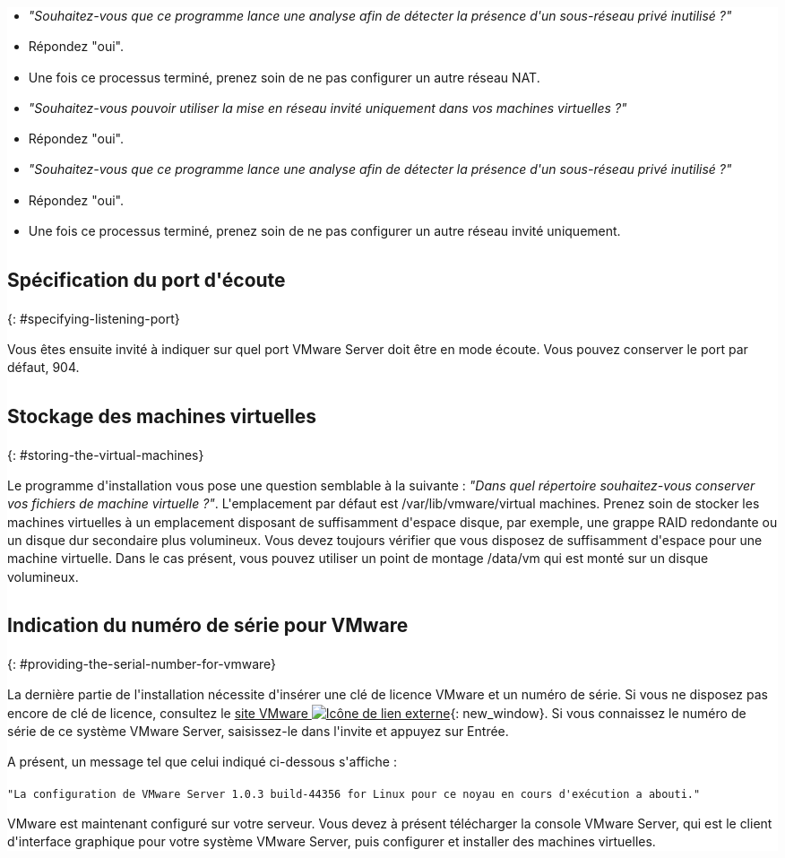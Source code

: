 * *"Souhaitez-vous que ce programme lance une analyse afin de détecter la présence d'un sous-réseau privé inutilisé ?"*

- Répondez "oui".

- Une fois ce processus terminé, prenez soin de ne pas configurer un autre réseau NAT.

* *"Souhaitez-vous pouvoir utiliser la mise en réseau invité uniquement dans vos machines virtuelles ?"*

- Répondez "oui".

* *"Souhaitez-vous que ce programme lance une analyse afin de détecter la présence d'un sous-réseau privé inutilisé ?"*

- Répondez "oui".

- Une fois ce processus terminé, prenez soin de ne pas configurer un autre réseau invité uniquement. 

## Spécification du port d'écoute
{: #specifying-listening-port}

Vous êtes ensuite invité à indiquer sur quel port VMware Server doit être en mode écoute. Vous pouvez conserver le port par défaut, 904.

## Stockage des machines virtuelles
{: #storing-the-virtual-machines}

Le programme d'installation vous pose une question semblable à la suivante : *"Dans quel répertoire souhaitez-vous conserver vos fichiers de machine virtuelle ?"*. L'emplacement par défaut est /var/lib/vmware/virtual machines. Prenez soin de stocker les machines virtuelles à un emplacement disposant de suffisamment d'espace disque, par exemple, une grappe RAID redondante ou un disque dur secondaire plus volumineux. Vous devez toujours vérifier que vous disposez de suffisamment d'espace pour une machine virtuelle. Dans le cas présent, vous pouvez utiliser un point de montage /data/vm qui est monté sur un disque volumineux. 

## Indication du numéro de série pour VMware
{: #providing-the-serial-number-for-vmware}

La dernière partie de l'installation nécessite d'insérer une clé de licence VMware et un numéro de série. Si vous ne disposez pas encore de clé de licence, consultez le [site VMware ![Icône de lien externe](../../icons/launch-glyph.svg "Icône de lien externe")](http://register.vmware.com/content/registration.html){: new_window}. Si vous connaissez le numéro de série de ce système VMware Server, saisissez-le dans l'invite et appuyez sur Entrée. 

A présent, un message tel que celui indiqué ci-dessous s'affiche :

    "La configuration de VMware Server 1.0.3 build-44356 for Linux pour ce noyau en cours d'exécution a abouti."

VMware est maintenant configuré sur votre serveur. Vous devez à présent télécharger la console VMware Server, qui est le client d'interface graphique pour votre système VMware Server, puis configurer et installer des machines virtuelles. 
